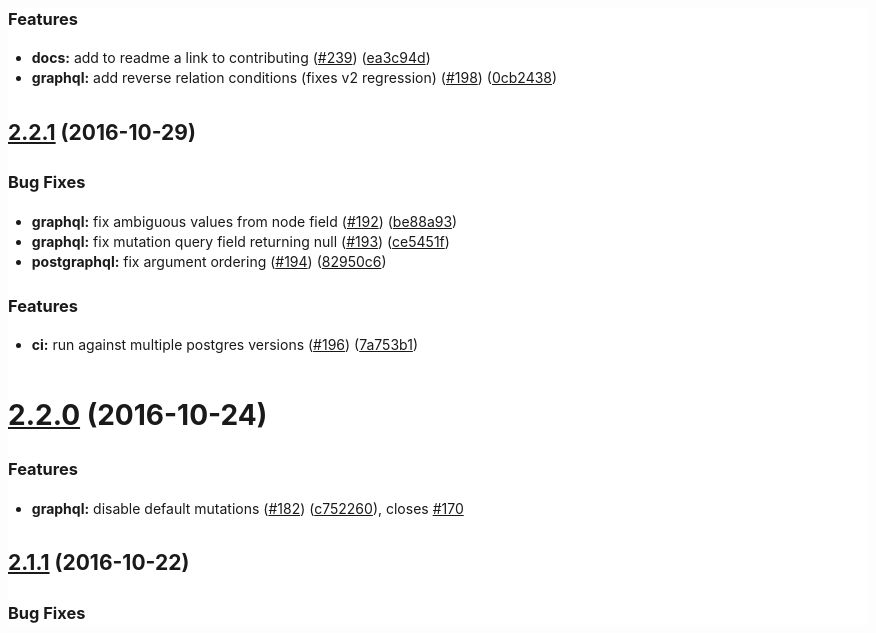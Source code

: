 
### Features

* **docs:** add to readme a link to contributing ([#239](https://github.com/graphile/postgraphile/issues/239)) ([ea3c94d](https://github.com/graphile/postgraphile/commit/ea3c94de6bbef483c70a3f15f3792b539f943b96))
* **graphql:** add reverse relation conditions (fixes v2 regression) ([#198](https://github.com/graphile/postgraphile/issues/198)) ([0cb2438](https://github.com/graphile/postgraphile/commit/0cb2438c36cc232cc1ec86b59ccbfc113ffba6f2))



## [2.2.1](https://github.com/graphile/postgraphile/compare/v2.2.0...v2.2.1) (2016-10-29)


### Bug Fixes

* **graphql:** fix ambiguous values from node field ([#192](https://github.com/graphile/postgraphile/issues/192)) ([be88a93](https://github.com/graphile/postgraphile/commit/be88a93d6f595e67310fd509b91b833f57fa31b1))
* **graphql:** fix mutation query field returning null ([#193](https://github.com/graphile/postgraphile/issues/193)) ([ce5451f](https://github.com/graphile/postgraphile/commit/ce5451f36b0f8f3d173a7a444b2eae3ee8994b7f))
* **postgraphql:** fix argument ordering ([#194](https://github.com/graphile/postgraphile/issues/194)) ([82950c6](https://github.com/graphile/postgraphile/commit/82950c6f85cf4fc8841a5268bbe4799424510f49))


### Features

* **ci:** run against multiple postgres versions ([#196](https://github.com/graphile/postgraphile/issues/196)) ([7a753b1](https://github.com/graphile/postgraphile/commit/7a753b1ab3a452735ce93f366416f5dcd6f8ca77))



# [2.2.0](https://github.com/graphile/postgraphile/compare/v2.1.1...v2.2.0) (2016-10-24)


### Features

* **graphql:** disable default mutations ([#182](https://github.com/graphile/postgraphile/issues/182)) ([c752260](https://github.com/graphile/postgraphile/commit/c752260666f2a9a2b9f5f40916bc1b2348b28f42)), closes [#170](https://github.com/graphile/postgraphile/issues/170)



## [2.1.1](https://github.com/graphile/postgraphile/compare/v2.1.0...v2.1.1) (2016-10-22)


### Bug Fixes
